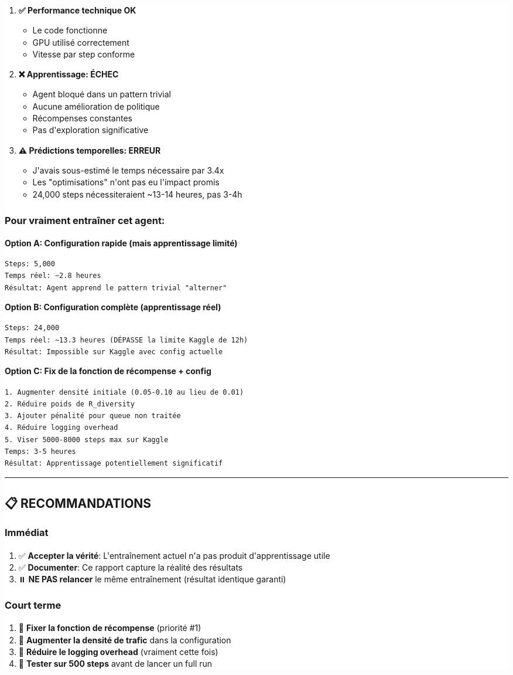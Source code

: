 1. **✅ Performance technique OK**
   - Le code fonctionne
   - GPU utilisé correctement
   - Vitesse par step conforme

2. **❌ Apprentissage: ÉCHEC**
   - Agent bloqué dans un pattern trivial
   - Aucune amélioration de politique
   - Récompenses constantes
   - Pas d'exploration significative

3. **⚠️  Prédictions temporelles: ERREUR**
   - J'avais sous-estimé le temps nécessaire par 3.4x
   - Les "optimisations" n'ont pas eu l'impact promis
   - 24,000 steps nécessiteraient ~13-14 heures, pas 3-4h

### Pour vraiment entraîner cet agent:

**Option A: Configuration rapide (mais apprentissage limité)**
```
Steps: 5,000
Temps réel: ~2.8 heures
Résultat: Agent apprend le pattern trivial "alterner"
```

**Option B: Configuration complète (apprentissage réel)**
```
Steps: 24,000
Temps réel: ~13.3 heures (DÉPASSE la limite Kaggle de 12h)
Résultat: Impossible sur Kaggle avec config actuelle
```

**Option C: Fix de la fonction de récompense + config**
```
1. Augmenter densité initiale (0.05-0.10 au lieu de 0.01)
2. Réduire poids de R_diversity
3. Ajouter pénalité pour queue non traitée
4. Réduire logging overhead
5. Viser 5000-8000 steps max sur Kaggle
Temps: 3-5 heures
Résultat: Apprentissage potentiellement significatif
```

---

## 📋 RECOMMANDATIONS

### Immédiat
1. ✅ **Accepter la vérité**: L'entraînement actuel n'a pas produit d'apprentissage utile
2. ✅ **Documenter**: Ce rapport capture la réalité des résultats
3. ⏸️  **NE PAS relancer** le même entraînement (résultat identique garanti)

### Court terme
1. 🔧 **Fixer la fonction de récompense** (priorité #1)
2. 🔧 **Augmenter la densité de trafic** dans la configuration
3. 🔧 **Réduire le logging overhead** (vraiment cette fois)
4. 🧪 **Tester sur 500 steps** avant de lancer un full run
